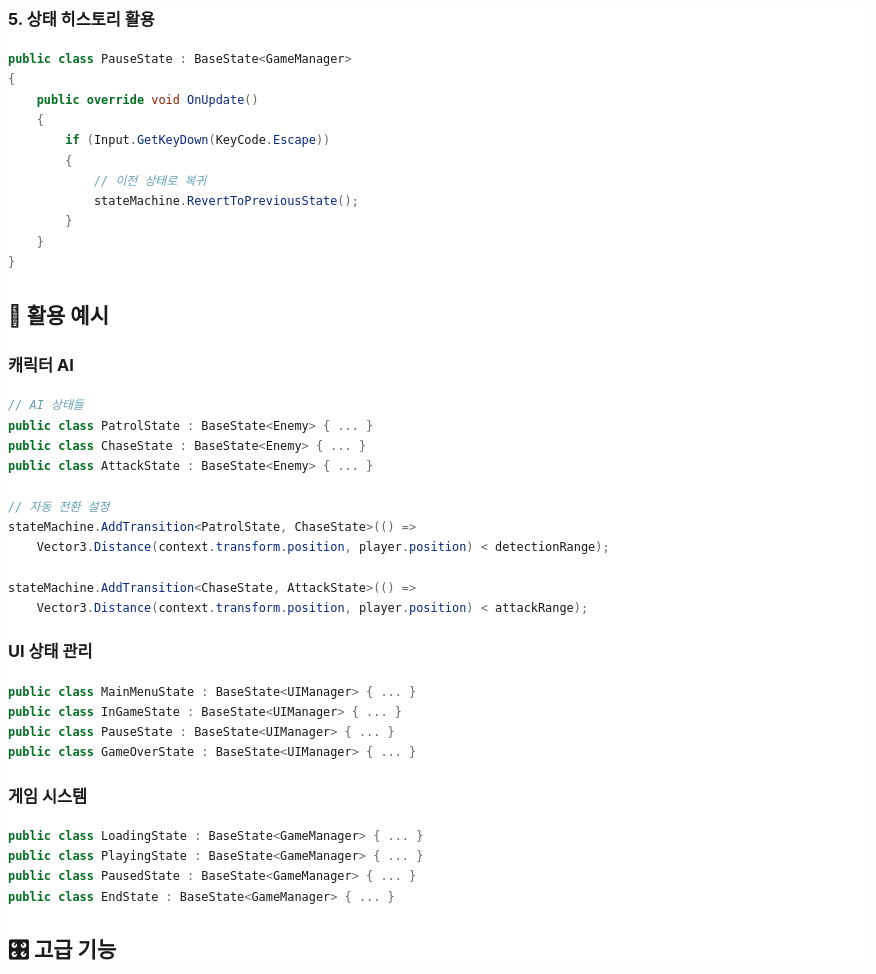 ### 5. 상태 히스토리 활용

```csharp
public class PauseState : BaseState<GameManager>
{
    public override void OnUpdate()
    {
        if (Input.GetKeyDown(KeyCode.Escape))
        {
            // 이전 상태로 복귀
            stateMachine.RevertToPreviousState();
        }
    }
}
```

## 📝 활용 예시

### 캐릭터 AI
```csharp
// AI 상태들
public class PatrolState : BaseState<Enemy> { ... }
public class ChaseState : BaseState<Enemy> { ... }
public class AttackState : BaseState<Enemy> { ... }

// 자동 전환 설정
stateMachine.AddTransition<PatrolState, ChaseState>(() => 
    Vector3.Distance(context.transform.position, player.position) < detectionRange);
    
stateMachine.AddTransition<ChaseState, AttackState>(() => 
    Vector3.Distance(context.transform.position, player.position) < attackRange);
```

### UI 상태 관리
```csharp
public class MainMenuState : BaseState<UIManager> { ... }
public class InGameState : BaseState<UIManager> { ... }
public class PauseState : BaseState<UIManager> { ... }
public class GameOverState : BaseState<UIManager> { ... }
```

### 게임 시스템
```csharp
public class LoadingState : BaseState<GameManager> { ... }
public class PlayingState : BaseState<GameManager> { ... }
public class PausedState : BaseState<GameManager> { ... }
public class EndState : BaseState<GameManager> { ... }
```

## 🎛️ 고급 기능
